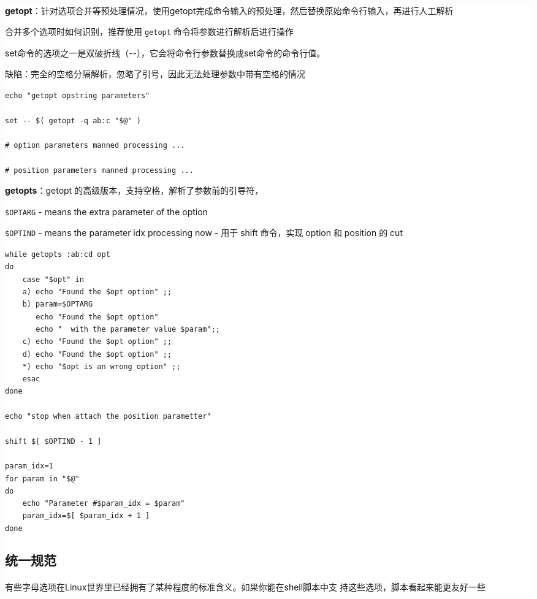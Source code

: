 **getopt**：针对选项合并等预处理情况，使用getopt完成命令输入的预处理，然后替换原始命令行输入，再进行人工解析

合并多个选项时如何识别，推荐使用 `getopt` 命令将参数进行解析后进行操作

set命令的选项之一是双破折线（--），它会将命令行参数替换成set命令的命令行值。

缺陷：完全的空格分隔解析，忽略了引号，因此无法处理参数中带有空格的情况

~~~shell
echo "getopt opstring parameters"

set -- $( getopt -q ab:c "$@" )

# option parameters manned processing ...

# position parameters manned processing ...
~~~

**getopts**：getopt 的高级版本，支持空格，解析了参数前的引导符，

`$OPTARG` - means the extra parameter of the option

`$OPTIND` - means the parameter idx processing now - 用于 shift 命令，实现 option 和 position 的 cut

~~~shell
while getopts :ab:cd opt
do
    case "$opt" in
    a) echo "Found the $opt option" ;;
    b) param=$OPTARG
       echo "Found the $opt option"
       echo "  with the parameter value $param";;
    c) echo "Found the $opt option" ;;
    d) echo "Found the $opt option" ;;
    *) echo "$opt is an wrong option" ;;
    esac
done

echo "stop when attach the position parametter"

shift $[ $OPTIND - 1 ]

param_idx=1
for param in "$@"
do
    echo "Parameter #$param_idx = $param"
    param_idx=$[ $param_idx + 1 ]
done

~~~



## 统一规范

有些字母选项在Linux世界里已经拥有了某种程度的标准含义。如果你能在shell脚本中支
持这些选项，脚本看起来能更友好一些
